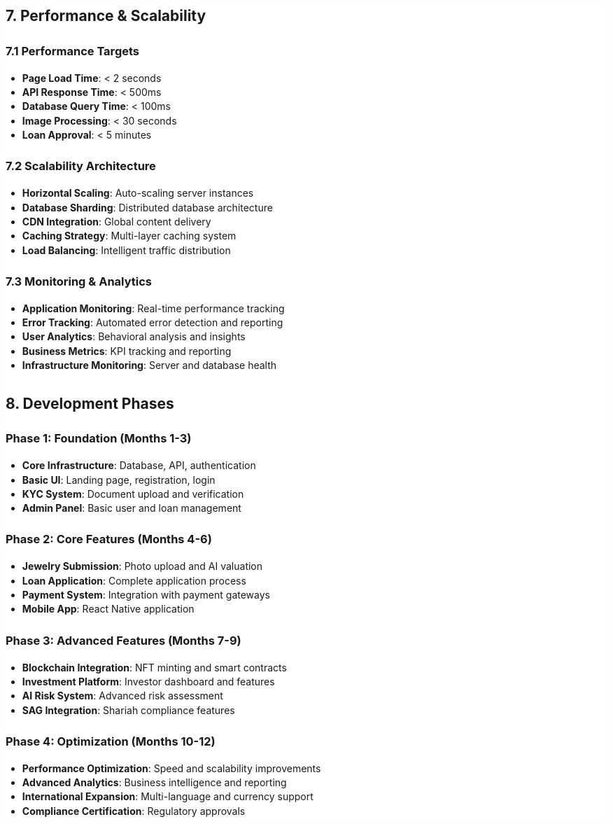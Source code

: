 ## 7. Performance & Scalability

### 7.1 Performance Targets
- **Page Load Time**: < 2 seconds
- **API Response Time**: < 500ms
- **Database Query Time**: < 100ms
- **Image Processing**: < 30 seconds
- **Loan Approval**: < 5 minutes

### 7.2 Scalability Architecture
- **Horizontal Scaling**: Auto-scaling server instances
- **Database Sharding**: Distributed database architecture
- **CDN Integration**: Global content delivery
- **Caching Strategy**: Multi-layer caching system
- **Load Balancing**: Intelligent traffic distribution

### 7.3 Monitoring & Analytics
- **Application Monitoring**: Real-time performance tracking
- **Error Tracking**: Automated error detection and reporting
- **User Analytics**: Behavioral analysis and insights
- **Business Metrics**: KPI tracking and reporting
- **Infrastructure Monitoring**: Server and database health

## 8. Development Phases

### Phase 1: Foundation (Months 1-3)
- **Core Infrastructure**: Database, API, authentication
- **Basic UI**: Landing page, registration, login
- **KYC System**: Document upload and verification
- **Admin Panel**: Basic user and loan management

### Phase 2: Core Features (Months 4-6)
- **Jewelry Submission**: Photo upload and AI valuation
- **Loan Application**: Complete application process
- **Payment System**: Integration with payment gateways
- **Mobile App**: React Native application

### Phase 3: Advanced Features (Months 7-9)
- **Blockchain Integration**: NFT minting and smart contracts
- **Investment Platform**: Investor dashboard and features
- **AI Risk System**: Advanced risk assessment
- **SAG Integration**: Shariah compliance features

### Phase 4: Optimization (Months 10-12)
- **Performance Optimization**: Speed and scalability improvements
- **Advanced Analytics**: Business intelligence and reporting
- **International Expansion**: Multi-language and currency support
- **Compliance Certification**: Regulatory approvals

